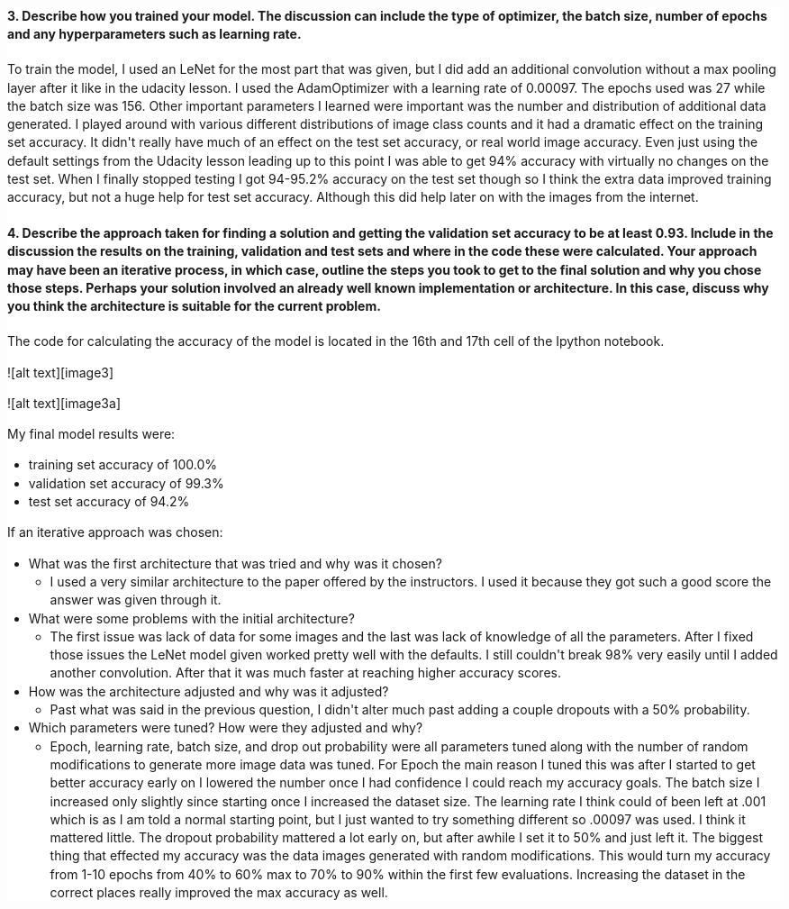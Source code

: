 #### 3. Describe how you trained your model. The discussion can include the type of optimizer, the batch size, number of epochs and any hyperparameters such as learning rate.

To train the model, I used an LeNet for the most part that was given, but I did add an additional convolution without a max pooling layer after it like in the udacity lesson.  I used the AdamOptimizer with a learning rate of 0.00097.  The epochs used was 27 while the batch size was 156.  Other important parameters I learned were important was the number and distribution of additional data generated.  I played around with various different distributions of image class counts and it had a dramatic effect on the training set accuracy.  It didn't really have much of an effect on the test set accuracy, or real world image accuracy.  Even just using the default settings from the Udacity lesson leading up to this point I was able to get 94% accuracy with virtually no changes on the test set.  When I finally stopped testing I got 94-95.2% accuracy on the test set though so I think the extra data improved training accuracy, but not a huge help for test set accuracy.  Although this did help later on with the images from the internet.

#### 4. Describe the approach taken for finding a solution and getting the validation set accuracy to be at least 0.93. Include in the discussion the results on the training, validation and test sets and where in the code these were calculated. Your approach may have been an iterative process, in which case, outline the steps you took to get to the final solution and why you chose those steps. Perhaps your solution involved an already well known implementation or architecture. In this case, discuss why you think the architecture is suitable for the current problem.

The code for calculating the accuracy of the model is located in the 16th and 17th cell of the Ipython notebook.

![alt text][image3]

![alt text][image3a]

My final model results were:
* training set accuracy of 100.0%
* validation set accuracy of 99.3%
* test set accuracy of 94.2%

If an iterative approach was chosen:
* What was the first architecture that was tried and why was it chosen?
  *  I used a very similar architecture to the paper offered by the instructors.  I used it because they got such a good score the answer was given through it.
* What were some problems with the initial architecture?
  *  The first issue was lack of data for some images and the last was lack of knowledge of all the parameters.  After I fixed those issues the LeNet model given worked pretty well with the defaults.  I still couldn't break 98% very easily until I added another convolution.  After that it was much faster at reaching higher accuracy scores.
* How was the architecture adjusted and why was it adjusted?
  * Past what was said in the previous question, I didn't alter much past adding a couple dropouts with a 50% probability.
* Which parameters were tuned? How were they adjusted and why?
  * Epoch, learning rate, batch size, and drop out probability were all parameters tuned along with the number of random modifications to generate more image data was tuned.  For Epoch the main reason I tuned this was after I started to get better accuracy early on I lowered the number once I had confidence I could reach my accuracy goals.  The batch size I increased only slightly since starting once I increased the dataset size.  The learning rate I think could of been left at .001 which is as I am told a normal starting point, but I just wanted to try something different so .00097 was used.  I think it mattered little.  The dropout probability mattered a lot early on, but after awhile I set it to 50% and just left it.  The biggest thing that effected my accuracy was the data images generated with random modifications.  This would turn my accuracy from 1-10 epochs from 40% to 60% max to 70% to 90% within the first few evaluations. Increasing the dataset in the correct places really improved the max accuracy as well.

[//]: # (Image References)
[image1]: ./out_images/dataset_visualization.jpg "Data Visualization"
[image1a]: ./out_images/train_set_bar.jpg "Train Bar Visualization"
[image1b]: ./out_images/test_set_bar.jpg "Test Bar Visualization"
[image1c]: ./out_images/valid_set_bar.jpg "Valid Bar Visualization"